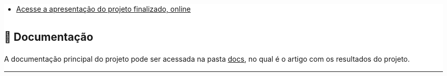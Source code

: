 - [Acesse a apresentação do projeto finalizado, online](https://www.youtube.com/watch?v=NoqnCxcfjEA&list=PL_6nM0tbfOs9ClvoL8Nbj3QzpXwokxaAQ&index=4&ab_channel=LuisGustavoOliveira)

## 🔖 Documentação

A documentação principal do projeto pode ser acessada na pasta [docs](./docs/Gabriel%20Henrique%20e%20Luis%20Gustavo%20-%20Projeto%20Final.pdf), no qual é o artigo com os resultados do projeto.

---
